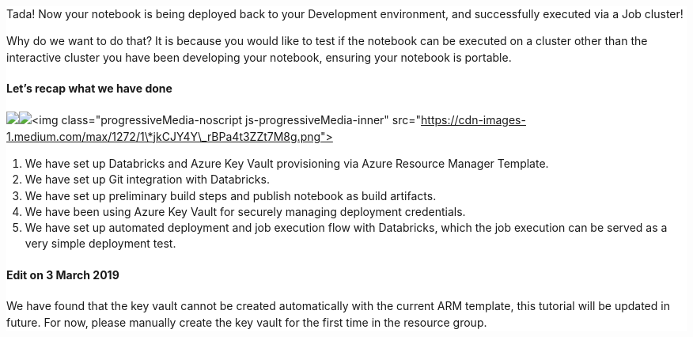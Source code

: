 Tada! Now your notebook is being deployed back to your Development environment, and successfully executed via a Job cluster!

Why do we want to do that? It is because you would like to test if the notebook can be executed on a cluster other than the interactive cluster you have been developing your notebook, ensuring your notebook is portable.

#### Let’s recap what we have done <a href="#1523" id="1523"></a>

![](https://cdn-images-1.medium.com/freeze/max/32/1\*jkCJY4Y\_rBPa4t3ZZt7M8g.png?q=20)![](https://cdn-images-1.medium.com/max/1272/1\*jkCJY4Y\_rBPa4t3ZZt7M8g.png)\<img class="progressiveMedia-noscript js-progressiveMedia-inner" src="https://cdn-images-1.medium.com/max/1272/1\*jkCJY4Y\_rBPa4t3ZZt7M8g.png">

1. We have set up Databricks and Azure Key Vault provisioning via Azure Resource Manager Template.
2. We have set up Git integration with Databricks.
3. We have set up preliminary build steps and publish notebook as build artifacts.
4. We have been using Azure Key Vault for securely managing deployment credentials.
5. We have set up automated deployment and job execution flow with Databricks, which the job execution can be served as a very simple deployment test.

#### Edit on 3 March 2019 <a href="#eb25" id="eb25"></a>

We have found that the key vault cannot be created automatically with the current ARM template, this tutorial will be updated in future. For now, please manually create the key vault for the first time in the resource group.
